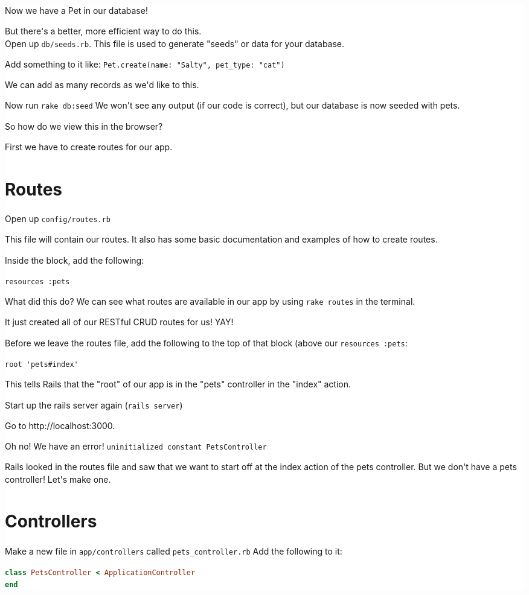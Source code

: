 Now we have a Pet in our database!

But there's a better, more efficient way to do this.  
Open up `db/seeds.rb`.  This file is used to generate "seeds" or data for your database.  

Add something to it like:
`Pet.create(name: "Salty", pet_type: "cat")`

We can add as many records as we'd like to this.

Now run `rake db:seed`
We won't see any output (if our code is correct), but our database is now seeded with pets.

So how do we view this in the browser?

First we have to create routes for our app.

# Routes

Open up `config/routes.rb`

This file will contain our routes. It also has some basic documentation and examples of how to create routes.

Inside the block, add the following:

`resources :pets`

What did this do?
We can see what routes are available in our app by using `rake routes` in the terminal.

It just created all of our RESTful CRUD routes for us! YAY!

Before we leave the routes file, add the following to the top of that block (above our `resources :pets`:  

  `root 'pets#index'`

  This tells Rails that the "root" of our app is in the "pets" controller in the "index" action.

  Start up the rails server again (`rails server`)

  Go to http://localhost:3000.

  Oh no!  We have an error!
  `uninitialized constant PetsController`

  Rails looked in the routes file and saw that we want to start off at the index action of the pets controller.  But we don't have a pets controller!  Let's make one.

  # Controllers

  Make a new file in `app/controllers` called `pets_controller.rb`
  Add the following to it:
  ```rb
  class PetsController < ApplicationController
  end
  ```
